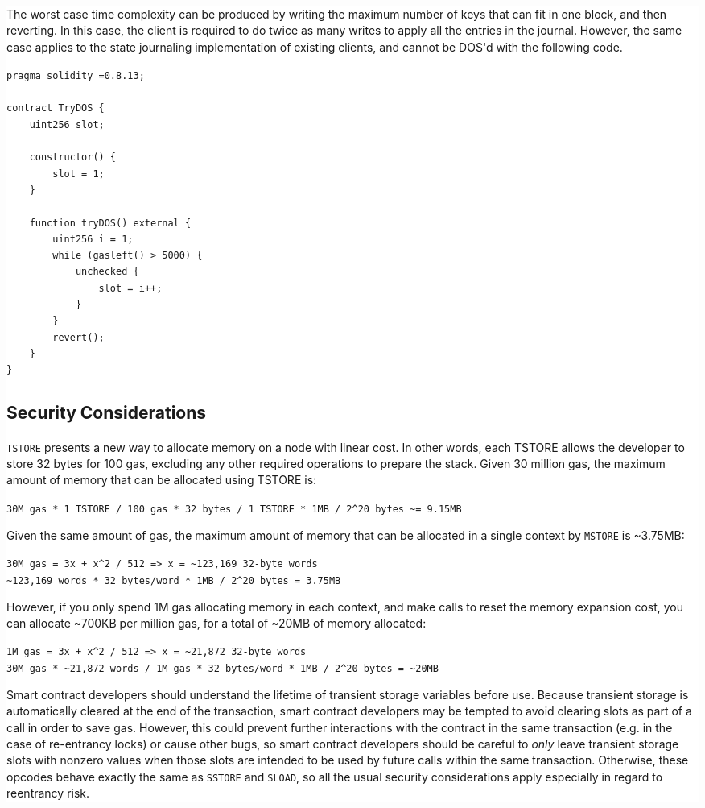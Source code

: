 The worst case time complexity can be produced by writing the maximum number of keys that can fit in one block, and then reverting. In this case, the client is required to do twice as many writes to apply all the entries in the journal. However, the same case applies to the state journaling implementation of existing clients, and cannot be DOS'd with the following code.

```solidity
pragma solidity =0.8.13;

contract TryDOS {
    uint256 slot;

    constructor() {
        slot = 1;
    }

    function tryDOS() external {
        uint256 i = 1;
        while (gasleft() > 5000) {
            unchecked {
                slot = i++;
            }
        }
        revert();
    }
}
```

## Security Considerations

`TSTORE` presents a new way to allocate memory on a node with linear cost. In other words, each TSTORE allows the developer to store 32 bytes for 100 gas, excluding any other required operations to prepare the stack. Given 30 million gas, the maximum amount of memory that can be allocated using TSTORE is:

```
30M gas * 1 TSTORE / 100 gas * 32 bytes / 1 TSTORE * 1MB / 2^20 bytes ~= 9.15MB
```

Given the same amount of gas, the maximum amount of memory that can be allocated in a single context by `MSTORE` is ~3.75MB:

```
30M gas = 3x + x^2 / 512 => x = ~123,169 32-byte words
~123,169 words * 32 bytes/word * 1MB / 2^20 bytes = 3.75MB
```

However, if you only spend 1M gas allocating memory in each context, and make calls to reset the memory expansion cost, you can allocate ~700KB per million gas, for a total of ~20MB of memory allocated:

```
1M gas = 3x + x^2 / 512 => x = ~21,872 32-byte words
30M gas * ~21,872 words / 1M gas * 32 bytes/word * 1MB / 2^20 bytes = ~20MB
```

Smart contract developers should understand the lifetime of transient storage variables before use. Because transient storage is automatically cleared at the end of the transaction, smart contract developers may be tempted to avoid clearing slots as part of a call in order to save gas. However, this could prevent further interactions with the contract in the same transaction (e.g. in the case of re-entrancy locks) or cause other bugs, so smart contract developers should be careful to _only_ leave transient storage slots with nonzero values when those slots are intended to be used by future calls within the same transaction. Otherwise, these opcodes behave exactly the same as `SSTORE` and `SLOAD`, so all the usual security considerations apply especially in regard to reentrancy risk.
